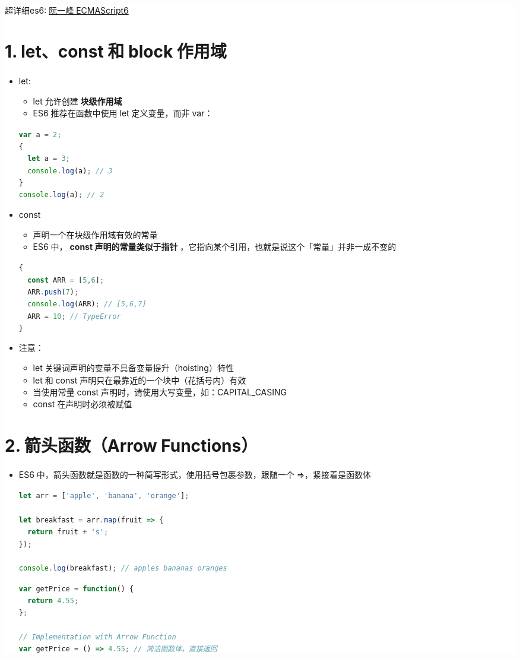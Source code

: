 超详细es6: [阮一峰 ECMAScript6](./资料/ECMAScript6.md)

# 1. let、const 和 block 作用域

- let:
  - let 允许创建 **块级作用域** 
  - ES6 推荐在函数中使用 let 定义变量，而非 var：

  ```javascript
  var a = 2;
  {
    let a = 3;
    console.log(a); // 3
  }
  console.log(a); // 2
  ```
- const
  - 声明一个在块级作用域有效的常量
  - ES6 中， **const 声明的常量类似于指针** ，它指向某个引用，也就是说这个「常量」并非一成不变的

  ```javascript
  {
    const ARR = [5,6];
    ARR.push(7);
    console.log(ARR); // [5,6,7]
    ARR = 10; // TypeError
  }
  ```

- 注意：
  - let 关键词声明的变量不具备变量提升（hoisting）特性
  - let 和 const 声明只在最靠近的一个块中（花括号内）有效
  - 当使用常量 const 声明时，请使用大写变量，如：CAPITAL_CASING
  - const 在声明时必须被赋值

# 2. 箭头函数（Arrow Functions）

- ES6 中，箭头函数就是函数的一种简写形式，使用括号包裹参数，跟随一个 =>，紧接着是函数体

  ```javascript
  let arr = ['apple', 'banana', 'orange'];
  
  let breakfast = arr.map(fruit => {
    return fruit + 's';
  });
  
  console.log(breakfast); // apples bananas oranges
  ```

  ```javascript
  var getPrice = function() {
    return 4.55;
  };
  
  // Implementation with Arrow Function
  var getPrice = () => 4.55; // 简洁函数体，直接返回
  ```
